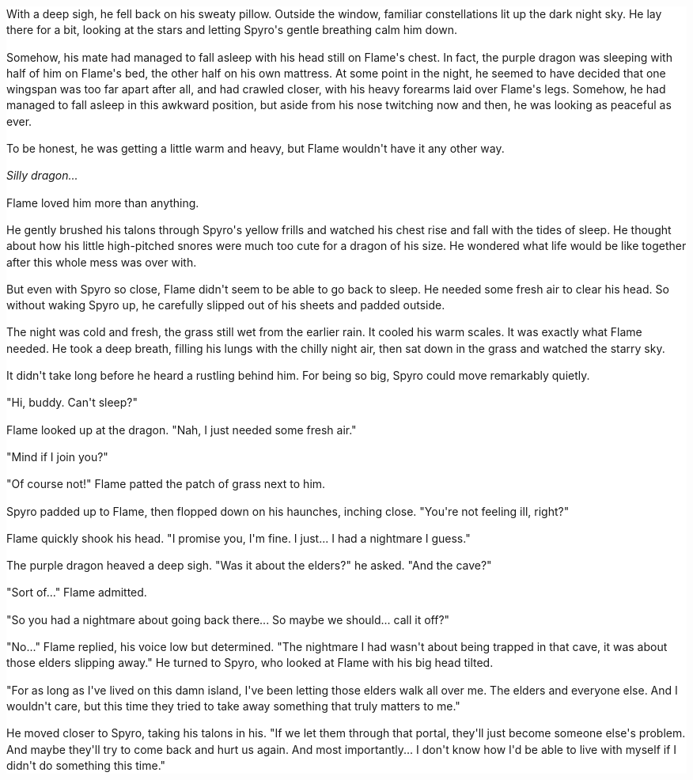 With a deep sigh, he fell back on his sweaty pillow. Outside the window, familiar constellations lit up the dark night sky. He lay there for a bit, looking at the stars and letting Spyro's gentle breathing calm him down. 

Somehow, his mate had managed to fall asleep with his head still on Flame's chest. In fact, the purple dragon was sleeping with half of him on Flame's bed, the other half on his own mattress. At some point in the night, he seemed to have decided that one wingspan was too far apart after all, and had crawled closer, with his heavy forearms laid over Flame's legs. Somehow, he had managed to fall asleep in this awkward position, but aside from his nose twitching now and then, he was looking as peaceful as ever. 

To be honest, he was getting a little warm and heavy, but Flame wouldn't have it any other way. 

*Silly dragon...* 

Flame loved him more than anything. 

He gently brushed his talons through Spyro's yellow frills and watched his chest rise and fall with the tides of sleep. He thought about how his little high-pitched snores were much too cute for a dragon of his size. He wondered what life would be like together after this whole mess was over with. 

But even with Spyro so close, Flame didn't seem to be able to go back to sleep. He needed some fresh air to clear his head. So without waking Spyro up, he carefully slipped out of his sheets and padded outside. 

The night was cold and fresh, the grass still wet from the earlier rain. It cooled his warm scales. It was exactly what Flame needed. He took a deep breath, filling his lungs with the chilly night air, then sat down in the grass and watched the starry sky. 

It didn't take long before he heard a rustling behind him. For being so big, Spyro could move remarkably quietly. 

"Hi, buddy. Can't sleep?" 

Flame looked up at the dragon. "Nah, I just needed some fresh air." 

"Mind if I join you?" 

"Of course not!" Flame patted the patch of grass next to him. 

Spyro padded up to Flame, then flopped down on his haunches, inching close. "You're not feeling ill, right?"

Flame quickly shook his head. "I promise you, I'm fine. I just... I had a nightmare I guess." 

The purple dragon heaved a deep sigh. "Was it about the elders?" he asked. "And the cave?" 

"Sort of..." Flame admitted.

"So you had a nightmare about going back there... So maybe we should... call it off?" 

"No..." Flame replied, his voice low but determined. "The nightmare I had wasn't about being trapped in that cave, it was about those elders slipping away." He turned to Spyro, who looked at Flame with his big head tilted. 

"For as long as I've lived on this damn island, I've been letting those elders walk all over me. The elders and everyone else. And I wouldn't care, but this time they tried to take away something that truly matters to me."

He moved closer to Spyro, taking his talons in his. "If we let them through that portal, they'll just become someone else's problem. And maybe they'll try to come back and hurt us again. And most importantly... I don't know how I'd be able to live with myself if I didn't do something this time."
